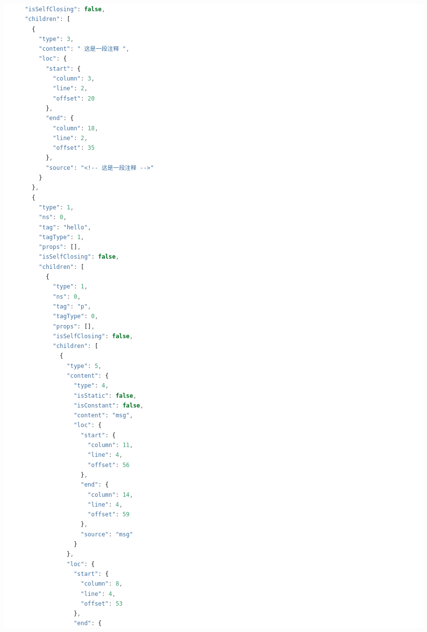 ```js
      "isSelfClosing": false,
      "children": [
        {
          "type": 3,
          "content": " 这是一段注释 ",
          "loc": {
            "start": {
              "column": 3,
              "line": 2,
              "offset": 20
            },
            "end": {
              "column": 18,
              "line": 2,
              "offset": 35
            },
            "source": "<!-- 这是一段注释 -->"
          }
        },
        {
          "type": 1,
          "ns": 0,
          "tag": "hello",
          "tagType": 1,
          "props": [],
          "isSelfClosing": false,
          "children": [
            {
              "type": 1,
              "ns": 0,
              "tag": "p",
              "tagType": 0,
              "props": [],
              "isSelfClosing": false,
              "children": [
                {
                  "type": 5,
                  "content": {
                    "type": 4,
                    "isStatic": false,
                    "isConstant": false,
                    "content": "msg",
                    "loc": {
                      "start": {
                        "column": 11,
                        "line": 4,
                        "offset": 56
                      },
                      "end": {
                        "column": 14,
                        "line": 4,
                        "offset": 59
                      },
                      "source": "msg"
                    }
                  },
                  "loc": {
                    "start": {
                      "column": 8,
                      "line": 4,
                      "offset": 53
                    },
                    "end": {
```